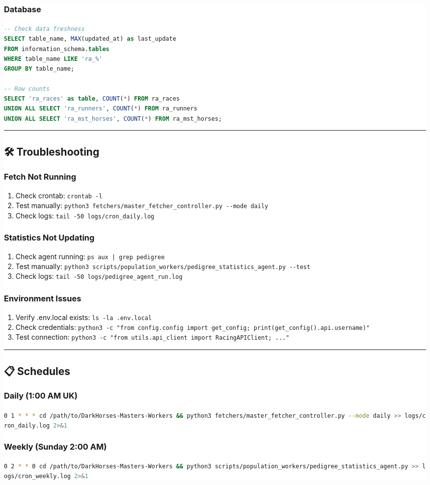 ### Database
```sql
-- Check data freshness
SELECT table_name, MAX(updated_at) as last_update
FROM information_schema.tables
WHERE table_name LIKE 'ra_%'
GROUP BY table_name;

-- Row counts
SELECT 'ra_races' as table, COUNT(*) FROM ra_races
UNION ALL SELECT 'ra_runners', COUNT(*) FROM ra_runners
UNION ALL SELECT 'ra_mst_horses', COUNT(*) FROM ra_mst_horses;
```

---

## 🛠️ Troubleshooting

### Fetch Not Running
1. Check crontab: `crontab -l`
2. Test manually: `python3 fetchers/master_fetcher_controller.py --mode daily`
3. Check logs: `tail -50 logs/cron_daily.log`

### Statistics Not Updating
1. Check agent running: `ps aux | grep pedigree`
2. Test manually: `python3 scripts/population_workers/pedigree_statistics_agent.py --test`
3. Check logs: `tail -50 logs/pedigree_agent_run.log`

### Environment Issues
1. Verify .env.local exists: `ls -la .env.local`
2. Check credentials: `python3 -c "from config.config import get_config; print(get_config().api.username)"`
3. Test connection: `python3 -c "from utils.api_client import RacingAPIClient; ..."`

---

## 📋 Schedules

### Daily (1:00 AM UK)
```bash
0 1 * * * cd /path/to/DarkHorses-Masters-Workers && python3 fetchers/master_fetcher_controller.py --mode daily >> logs/cron_daily.log 2>&1
```

### Weekly (Sunday 2:00 AM)
```bash
0 2 * * 0 cd /path/to/DarkHorses-Masters-Workers && python3 scripts/population_workers/pedigree_statistics_agent.py >> logs/cron_weekly.log 2>&1
```
